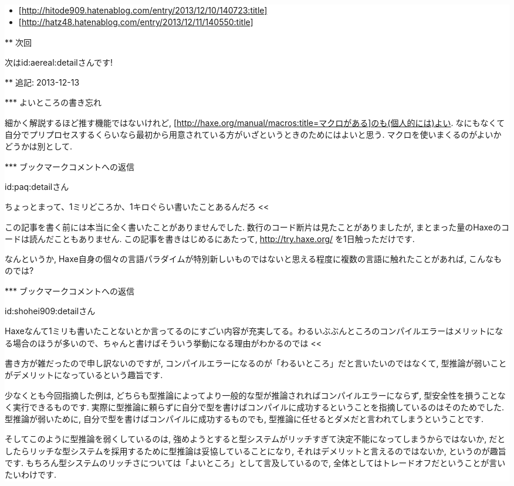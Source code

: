 - [http://hitode909.hatenablog.com/entry/2013/12/10/140723:title]
- [http://hatz48.hatenablog.com/entry/2013/12/11/140550:title]

** 次回

次はid:aereal:detailさんです!

** 追記: 2013-12-13

*** よいところの書き忘れ

細かく解説するほど推す機能ではないけれど, [http://haxe.org/manual/macros:title=マクロがある]のも(個人的には)よい. なにもなくて自分でプリプロセスするくらいなら最初から用意されている方がいざというときのためにはよいと思う. マクロを使いまくるのがよいかどうかは別として.

*** ブックマークコメントへの返信

id:paq:detailさん
>>
ちょっとまって、1ミリどころか、1キロぐらい書いたことあるんだろ
<<

この記事を書く前には本当に全く書いたことがありませんでした. 数行のコード断片は見たことがありましたが, まとまった量のHaxeのコードは読んだこともありません. この記事を書きはじめるにあたって, http://try.haxe.org/ を1日触っただけです.

なんというか, Haxe自身の個々の言語パラダイムが特別新しいものではないと思える程度に複数の言語に触れたことがあれば, こんなものでは?

*** ブックマークコメントへの返信

id:shohei909:detailさん
>>
Haxeなんて1ミリも書いたことないとか言ってるのにすごい内容が充実してる。わるいぶぶんところのコンパイルエラーはメリットになる場合のほうが多いので、ちゃんと書けばそういう挙動になる理由がわかるのでは
<<

書き方が雑だったので申し訳ないのですが, コンパイルエラーになるのが「わるいところ」だと言いたいのではなくて, 型推論が弱いことがデメリットになっているという趣旨です.

少なくとも今回指摘した例は, どちらも型推論によってより一般的な型が推論されればコンパイルエラーにならず, 型安全性を損うことなく実行できるものです. 実際に型推論に頼らずに自分で型を書けばコンパイルに成功するということを指摘しているのはそのためでした. 型推論が弱いために, 自分で型を書けばコンパイルに成功するものでも, 型推論に任せるとダメだと言われてしまうということです.

そしてこのように型推論を弱くしているのは, 強めようとすると型システムがリッチすぎて決定不能になってしまうからではないか, だとしたらリッチな型システムを採用するために型推論は妥協していることになり, それはデメリットと言えるのではないか, というのが趣旨です. もちろん型システムのリッチさについては「よいところ」として言及しているので, 全体としてはトレードオフだということが言いたいわけです.
